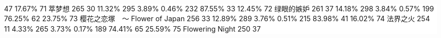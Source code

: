 <td>47</td>
<td>17.67%
</td></tr>
<tr>
<td>71</td>
<td>萃梦想</td>
<td>265</td>
<td>30</td>
<td>11.32%</td>
<td>295</td>
<td>3.89%</td>
<td>0.46%</td>
<td>232</td>
<td>87.55%</td>
<td>33</td>
<td>12.45%
</td></tr>
<tr>
<td>72</td>
<td>绿眼的嫉妒</td>
<td>261</td>
<td>37</td>
<td>14.18%</td>
<td>298</td>
<td>3.84%</td>
<td>0.57%</td>
<td>199</td>
<td>76.25%</td>
<td>62</td>
<td>23.75%
</td></tr>
<tr>
<td>73</td>
<td>樱花之恋塚　～ Flower of Japan</td>
<td>256</td>
<td>33</td>
<td>12.89%</td>
<td>289</td>
<td>3.76%</td>
<td>0.51%</td>
<td>215</td>
<td>83.98%</td>
<td>41</td>
<td>16.02%
</td></tr>
<tr>
<td>74</td>
<td>法界之火</td>
<td>254</td>
<td>11</td>
<td>4.33%</td>
<td>265</td>
<td>3.73%</td>
<td>0.17%</td>
<td>189</td>
<td>74.41%</td>
<td>65</td>
<td>25.59%
</td></tr>
<tr>
<td>75</td>
<td>Flowering Night</td>
<td>250</td>
<td>37</td>